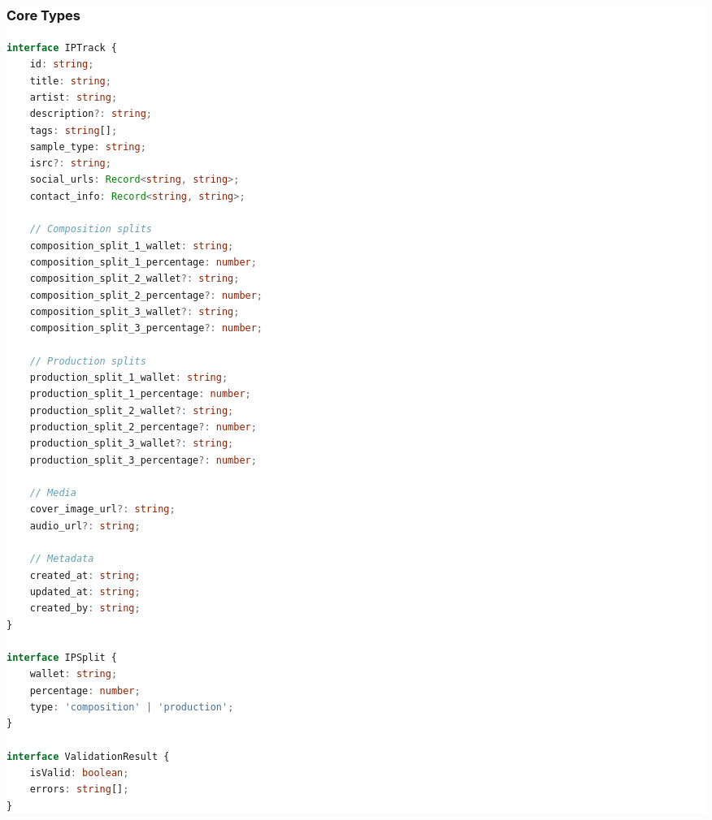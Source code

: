 ### Core Types

```typescript
interface IPTrack {
    id: string;
    title: string;
    artist: string;
    description?: string;
    tags: string[];
    sample_type: string;
    isrc?: string;
    social_urls: Record<string, string>;
    contact_info: Record<string, string>;
    
    // Composition splits
    composition_split_1_wallet: string;
    composition_split_1_percentage: number;
    composition_split_2_wallet?: string;
    composition_split_2_percentage?: number;
    composition_split_3_wallet?: string;
    composition_split_3_percentage?: number;
    
    // Production splits
    production_split_1_wallet: string;
    production_split_1_percentage: number;
    production_split_2_wallet?: string;
    production_split_2_percentage?: number;
    production_split_3_wallet?: string;
    production_split_3_percentage?: number;
    
    // Media
    cover_image_url?: string;
    audio_url?: string;
    
    // Metadata
    created_at: string;
    updated_at: string;
    created_by: string;
}

interface IPSplit {
    wallet: string;
    percentage: number;
    type: 'composition' | 'production';
}

interface ValidationResult {
    isValid: boolean;
    errors: string[];
}
```
